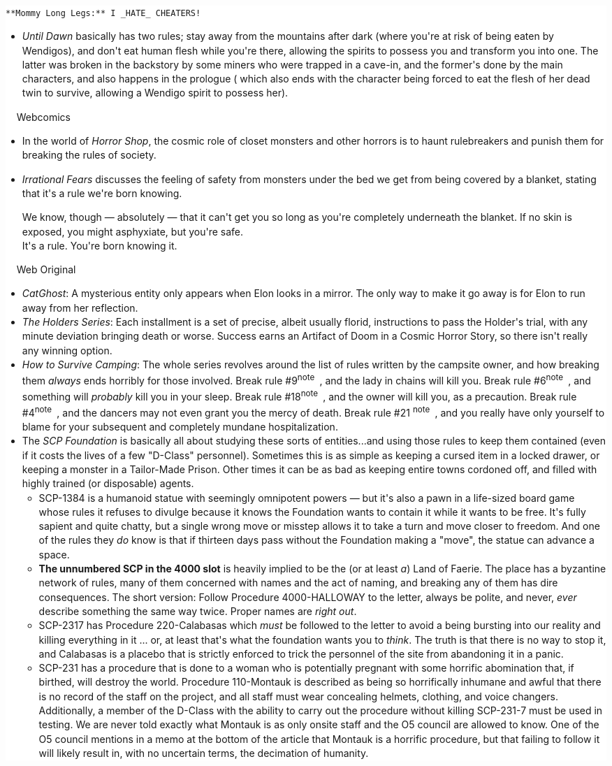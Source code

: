     **Mommy Long Legs:** I _HATE_ CHEATERS!
    
-   _Until Dawn_ basically has two rules; stay away from the mountains after dark (where you're at risk of being eaten by Wendigos), and don't eat human flesh while you're there, allowing the spirits to possess you and transform you into one. The latter was broken in the backstory by some miners who were trapped in a cave-in, and the former's done by the main characters, and also happens in the prologue ( which also ends with the character being forced to eat the flesh of her dead twin to survive, allowing a Wendigo spirit to possess her).

    Webcomics 

-   In the world of _Horror Shop_, the cosmic role of closet monsters and other horrors is to haunt rulebreakers and punish them for breaking the rules of society.
-   _Irrational Fears_ discusses the feeling of safety from monsters under the bed we get from being covered by a blanket, stating that it's a rule we're born knowing.
    
    We know, though — absolutely — that it can't get you so long as you're completely underneath the blanket. If no skin is exposed, you might asphyxiate, but you're safe.  
    It's a rule. You're born knowing it.
    

    Web Original 

-   _CatGhost_: A mysterious entity only appears when Elon looks in a mirror. The only way to make it go away is for Elon to run away from her reflection.
-   _The Holders Series_: Each installment is a set of precise, albeit usually florid, instructions to pass the Holder's trial, with any minute deviation bringing death or worse. Success earns an Artifact of Doom in a Cosmic Horror Story, so there isn't really any winning option.
-   _How to Survive Camping_: The whole series revolves around the list of rules written by the campsite owner, and how breaking them _always_ ends horribly for those involved. Break rule #9<sup>note&nbsp;</sup> , and the lady in chains will kill you. Break rule #6<sup>note&nbsp;</sup> , and something will _probably_ kill you in your sleep. Break rule #18<sup>note&nbsp;</sup> , and the owner will kill you, as a precaution. Break rule #4<sup>note&nbsp;</sup> , and the dancers may not even grant you the mercy of death. Break rule #21 <sup>note&nbsp;</sup> , and you really have only yourself to blame for your subsequent and completely mundane hospitalization.
-   The _SCP Foundation_ is basically all about studying these sorts of entities...and using those rules to keep them contained (even if it costs the lives of a few "D-Class" personnel). Sometimes this is as simple as keeping a cursed item in a locked drawer, or keeping a monster in a Tailor-Made Prison. Other times it can be as bad as keeping entire towns cordoned off, and filled with highly trained (or disposable) agents.
    -   SCP-1384 is a humanoid statue with seemingly omnipotent powers — but it's also a pawn in a life-sized board game whose rules it refuses to divulge because it knows the Foundation wants to contain it while it wants to be free. It's fully sapient and quite chatty, but a single wrong move or misstep allows it to take a turn and move closer to freedom. And one of the rules they _do_ know is that if thirteen days pass without the Foundation making a "move", the statue can advance a space.
    -   **The unnumbered SCP in the 4000 slot** is heavily implied to be the (or at least _a_) Land of Faerie. The place has a byzantine network of rules, many of them concerned with names and the act of naming, and breaking any of them has dire consequences. The short version: Follow Procedure 4000-HALLOWAY to the letter, always be polite, and never, _ever_ describe something the same way twice. Proper names are _right out_.
    -   SCP-2317 has Procedure 220-Calabasas which _must_ be followed to the letter to avoid a being bursting into our reality and killing everything in it ... or, at least that's what the foundation wants you to _think_. The truth is that there is no way to stop it, and Calabasas is a placebo that is strictly enforced to trick the personnel of the site from abandoning it in a panic.
    -   SCP-231 has a procedure that is done to a woman who is potentially pregnant with some horrific abomination that, if birthed, will destroy the world. Procedure 110-Montauk is described as being so horrifically inhumane and awful that there is no record of the staff on the project, and all staff must wear concealing helmets, clothing, and voice changers. Additionally, a member of the D-Class with the ability to carry out the procedure without killing SCP-231-7 must be used in testing. We are never told exactly what Montauk is as only onsite staff and the O5 council are allowed to know. One of the O5 council mentions in a memo at the bottom of the article that Montauk is a horrific procedure, but that failing to follow it will likely result in, with no uncertain terms, the decimation of humanity.